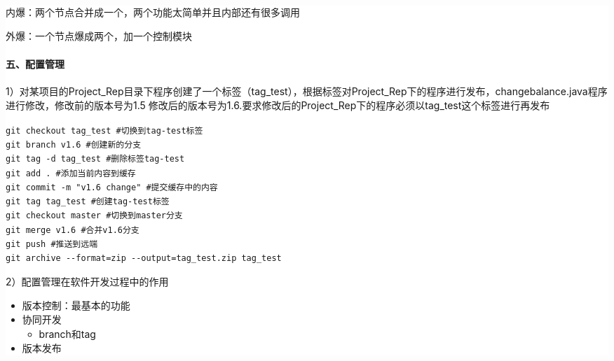 内爆：两个节点合并成一个，两个功能太简单并且内部还有很多调用

外爆：一个节点爆成两个，加一个控制模块



#### 五、配置管理

1）对某项目的Project_Rep目录下程序创建了一个标签（tag_test），根据标签对Project_Rep下的程序进行发布，changebalance.java程序进行修改，修改前的版本号为1.5 修改后的版本号为1.6.要求修改后的Project_Rep下的程序必须以tag_test这个标签进行再发布

```
git checkout tag_test #切换到tag-test标签
git branch v1.6 #创建新的分支
git tag -d tag_test #删除标签tag-test
git add . #添加当前内容到缓存
git commit -m "v1.6 change" #提交缓存中的内容
git tag tag_test #创建tag-test标签
git checkout master #切换到master分支
git merge v1.6 #合并v1.6分支
git push #推送到远端
git archive --format=zip --output=tag_test.zip tag_test
```

2）配置管理在软件开发过程中的作用

* 版本控制：最基本的功能
* 协同开发
  * branch和tag
* 版本发布